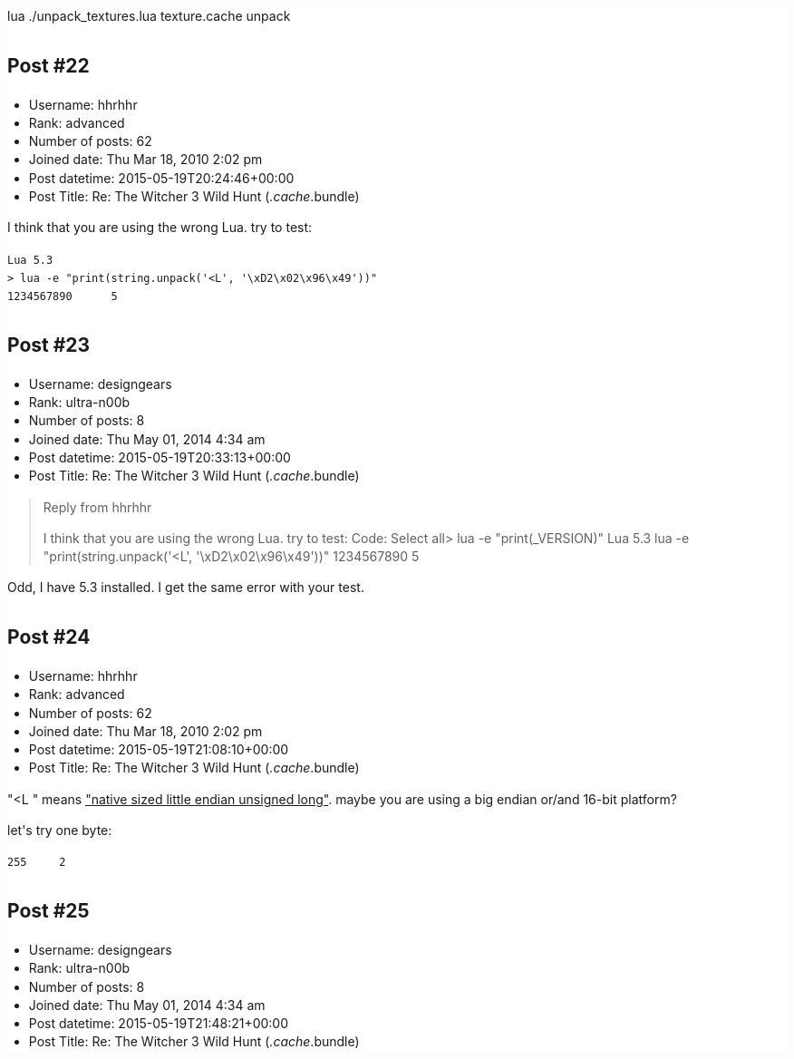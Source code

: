 lua ./unpack_textures.lua texture.cache unpack
## Post #22
- Username: hhrhhr
- Rank: advanced
- Number of posts: 62
- Joined date: Thu Mar 18, 2010 2:02 pm
- Post datetime: 2015-05-19T20:24:46+00:00
- Post Title: Re: The Witcher 3 Wild Hunt (*.cache*.bundle)

I think that you are using the wrong Lua. try to test:

```
Lua 5.3
> lua -e "print(string.unpack('<L', '\xD2\x02\x96\x49'))"
1234567890      5
```
## Post #23
- Username: designgears
- Rank: ultra-n00b
- Number of posts: 8
- Joined date: Thu May 01, 2014 4:34 am
- Post datetime: 2015-05-19T20:33:13+00:00
- Post Title: Re: The Witcher 3 Wild Hunt (*.cache*.bundle)

> Reply from hhrhhr
>
> I think that you are using the wrong Lua. try to test:
Code: Select all> lua -e "print(_VERSION)"
Lua 5.3
> lua -e "print(string.unpack('<L', '\xD2\x02\x96\x49'))"
1234567890      5

Odd, I have 5.3 installed. I get the same error with your test.
## Post #24
- Username: hhrhhr
- Rank: advanced
- Number of posts: 62
- Joined date: Thu Mar 18, 2010 2:02 pm
- Post datetime: 2015-05-19T21:08:10+00:00
- Post Title: Re: The Witcher 3 Wild Hunt (*.cache*.bundle)

"<L " means ["native sized little endian unsigned long"](http://www.lua.org/manual/5.3/manual.html#6.4.2). maybe you are using a big endian or/and 16-bit platform?

let's try one byte:

```
255     2
```
## Post #25
- Username: designgears
- Rank: ultra-n00b
- Number of posts: 8
- Joined date: Thu May 01, 2014 4:34 am
- Post datetime: 2015-05-19T21:48:21+00:00
- Post Title: Re: The Witcher 3 Wild Hunt (*.cache*.bundle)
